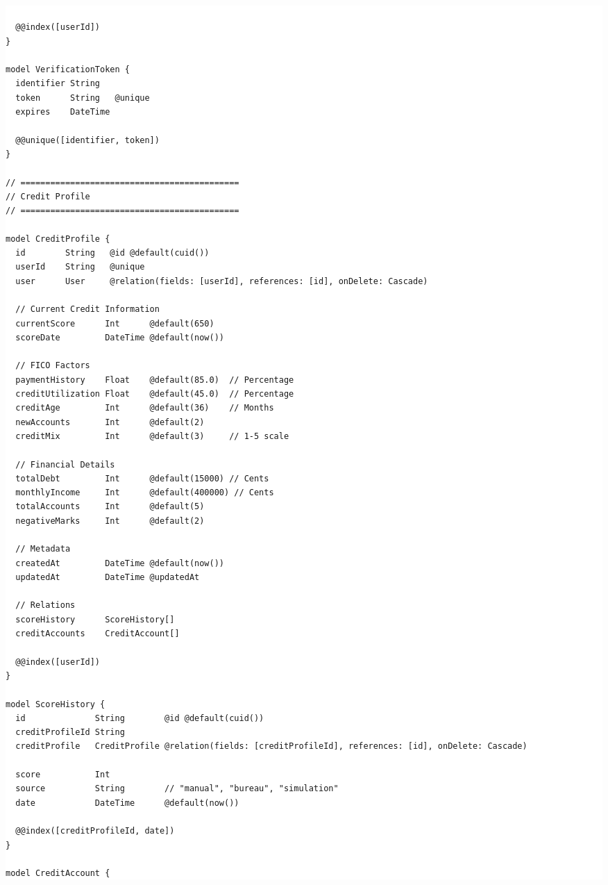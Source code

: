 ```prisma

  @@index([userId])
}

model VerificationToken {
  identifier String
  token      String   @unique
  expires    DateTime

  @@unique([identifier, token])
}

// ============================================
// Credit Profile
// ============================================

model CreditProfile {
  id        String   @id @default(cuid())
  userId    String   @unique
  user      User     @relation(fields: [userId], references: [id], onDelete: Cascade)
  
  // Current Credit Information
  currentScore      Int      @default(650)
  scoreDate         DateTime @default(now())
  
  // FICO Factors
  paymentHistory    Float    @default(85.0)  // Percentage
  creditUtilization Float    @default(45.0)  // Percentage
  creditAge         Int      @default(36)    // Months
  newAccounts       Int      @default(2)
  creditMix         Int      @default(3)     // 1-5 scale
  
  // Financial Details
  totalDebt         Int      @default(15000) // Cents
  monthlyIncome     Int      @default(400000) // Cents
  totalAccounts     Int      @default(5)
  negativeMarks     Int      @default(2)
  
  // Metadata
  createdAt         DateTime @default(now())
  updatedAt         DateTime @updatedAt
  
  // Relations
  scoreHistory      ScoreHistory[]
  creditAccounts    CreditAccount[]
  
  @@index([userId])
}

model ScoreHistory {
  id              String        @id @default(cuid())
  creditProfileId String
  creditProfile   CreditProfile @relation(fields: [creditProfileId], references: [id], onDelete: Cascade)
  
  score           Int
  source          String        // "manual", "bureau", "simulation"
  date            DateTime      @default(now())
  
  @@index([creditProfileId, date])
}

model CreditAccount {
```